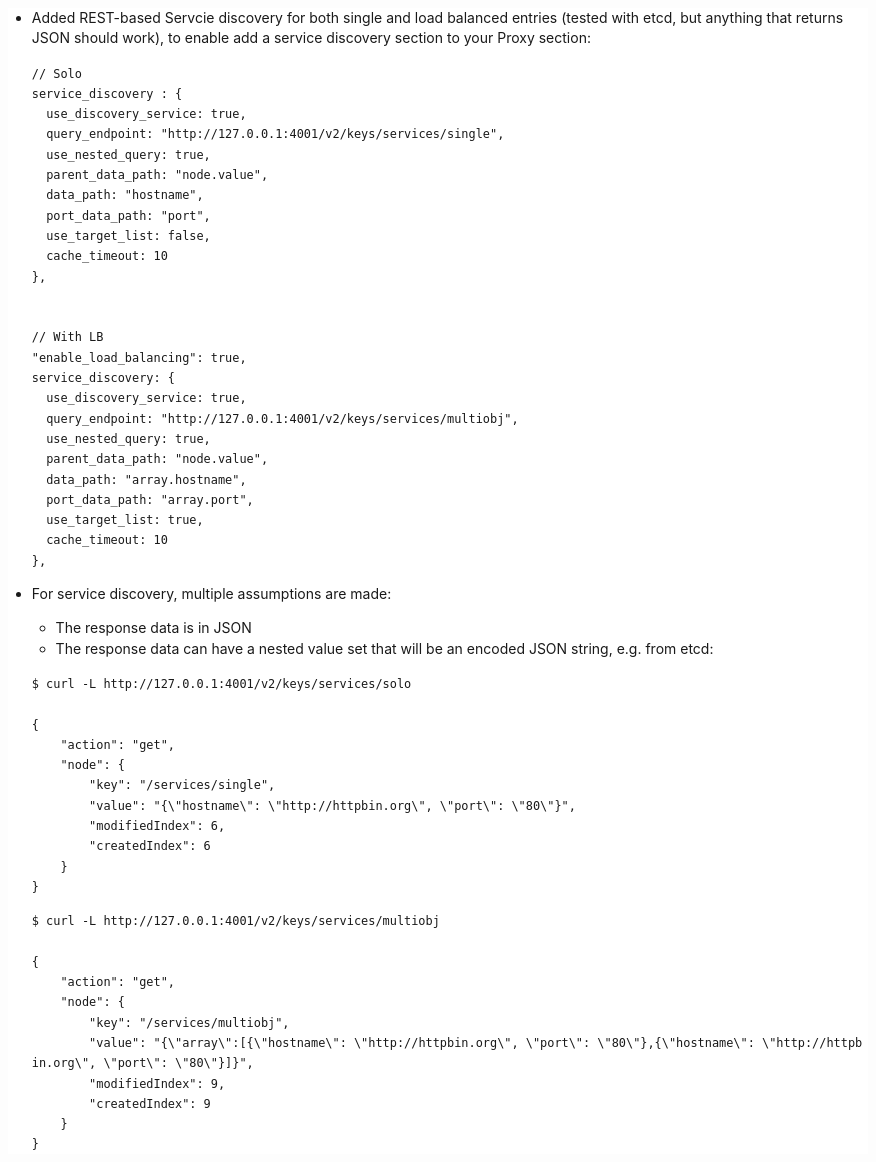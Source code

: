 - Added REST-based Servcie discovery for both single and load balanced entries (tested with etcd, but anything that returns JSON should work), to enable add a service discovery section to your Proxy section:

	```
	// Solo
	service_discovery : {
      use_discovery_service: true,
      query_endpoint: "http://127.0.0.1:4001/v2/keys/services/single",
      use_nested_query: true,
      parent_data_path: "node.value",
      data_path: "hostname",
      port_data_path: "port",
      use_target_list: false,
      cache_timeout: 10
    },


	// With LB
	"enable_load_balancing": true,
	service_discovery: {
      use_discovery_service: true,
      query_endpoint: "http://127.0.0.1:4001/v2/keys/services/multiobj",
      use_nested_query: true,
      parent_data_path: "node.value",
      data_path: "array.hostname",
      port_data_path: "array.port",
      use_target_list: true,
      cache_timeout: 10
    },
    ```

- For service discovery, multiple assumptions are made:
	- The response data is in JSON
	- The response data can have a nested value set that will be an encoded JSON string, e.g. from etcd:

	``` 
	$ curl -L http://127.0.0.1:4001/v2/keys/services/solo
	
	{
	    "action": "get",
	    "node": {
	        "key": "/services/single",
	        "value": "{\"hostname\": \"http://httpbin.org\", \"port\": \"80\"}",
	        "modifiedIndex": 6,
	        "createdIndex": 6
	    }
	}
	```

	```
	$ curl -L http://127.0.0.1:4001/v2/keys/services/multiobj
	
	{
	    "action": "get",
	    "node": {
	        "key": "/services/multiobj",
	        "value": "{\"array\":[{\"hostname\": \"http://httpbin.org\", \"port\": \"80\"},{\"hostname\": \"http://httpbin.org\", \"port\": \"80\"}]}",
	        "modifiedIndex": 9,
	        "createdIndex": 9
	    }
	}
	```
